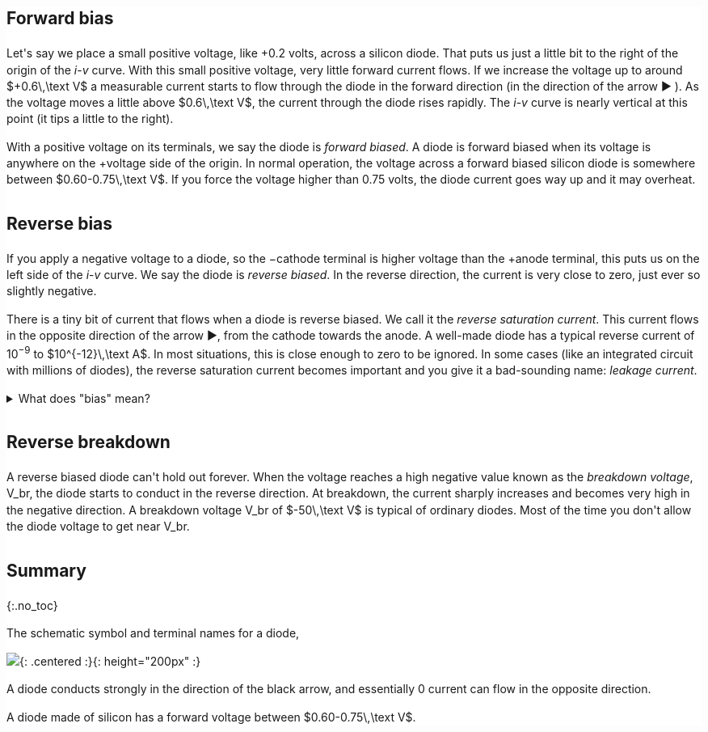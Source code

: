 ## Forward bias

Let's say we place a small positive voltage, like $+0.2$ volts, across a silicon diode. That puts us just a little bit to the right of the origin of the $i$-$v$ curve. With this small positive voltage, very little forward current flows. If we increase the voltage up to around $+0.6\,\text V$ a measurable current starts to flow through the diode in the forward direction (in the direction of the arrow &#9658; ). As the voltage moves a little above $0.6\,\text V$, the current through the diode rises rapidly. The $i$-$v$ curve is nearly vertical at this point (it tips a little to the right). 

With a positive voltage on its terminals, we say the diode is *forward biased*. A diode is forward biased when its voltage is anywhere on the $+$voltage side of the origin. In normal operation, the voltage across a forward biased silicon diode is somewhere between $0.60-0.75\,\text V$. If you force the voltage higher than $0.75$ volts, the diode current goes way up and it may overheat.

## Reverse bias

If you apply a negative voltage to a diode, so the $-$cathode terminal is higher voltage than the $+$anode terminal, this puts us on the left side of the $i$-$v$ curve. We say the diode is *reverse biased*. In the reverse direction, the current is very close to zero, just ever so slightly negative. 

There is a tiny bit of current that flows when a diode is reverse biased. We call it the *reverse saturation current*. This current flows in the opposite direction of the arrow &#9658;, from the cathode towards the anode. A well-made diode has a typical reverse current of $10^{-9}$ to $10^{-12}\,\text A$. In most situations, this is close enough to zero to be ignored. In some cases (like an integrated circuit with millions of diodes), the reverse saturation current becomes important and you give it a bad-sounding name: *leakage current*.

<details><summary>What does "bias" mean?</summary></details>

## Reverse breakdown

A reverse biased diode can't hold out forever. When the voltage reaches a high negative value known as the *breakdown voltage*, $\text{V}\_{\text{br}}$, the diode starts to conduct in the reverse direction. At breakdown, the current sharply increases and becomes very high in the negative direction. A breakdown voltage $\text{V}\_\text{br}$ of $-50\,\text V$ is typical of ordinary diodes. Most of the time you don't allow the diode voltage to get near $\text{V}\_\text{br}$. 

## Summary
{:.no_toc}

The schematic symbol and terminal names for a diode,

![](https://ka-perseus-images.s3.amazonaws.com/7e12795c2c4153585c25efff09dcb25ecff0530f.svg){: .centered :}{: height="200px" :}

A diode conducts strongly in the direction of the black arrow, and essentially $0$ current can flow in the opposite direction. 

A diode made of silicon has a forward voltage between $0.60-0.75\,\text V$.


